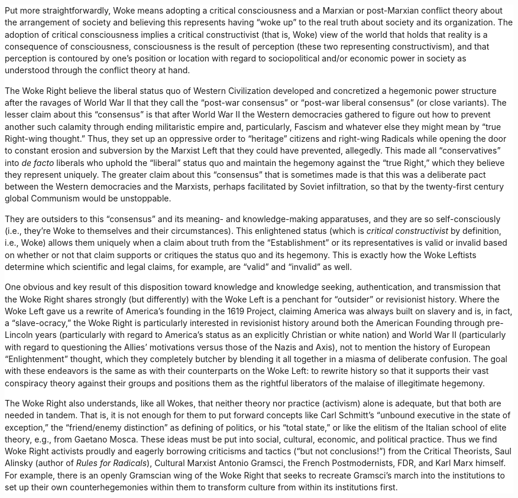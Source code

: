 Put more straightforwardly, Woke means adopting a critical consciousness and a Marxian or post-Marxian conflict theory about the arrangement of society and believing this represents having “woke up” to the real truth about society and its organization. The adoption of critical consciousness implies a critical constructivist (that is, Woke) view of the world that holds that reality is a consequence of consciousness, consciousness is the result of perception (these two representing constructivism), and that perception is contoured by one’s position or location with regard to sociopolitical and/or economic power in society as understood through the conflict theory at hand.

The Woke Right believe the liberal status quo of Western Civilization developed and concretized a hegemonic power structure after the ravages of World War II that they call the “post-war consensus” or “post-war liberal consensus” (or close variants). The lesser claim about this “consensus” is that after World War II the Western democracies gathered to figure out how to prevent another such calamity through ending militaristic empire and, particularly, Fascism and whatever else they might mean by “true Right-wing thought.” Thus, they set up an oppressive order to “heritage” citizens and right-wing Radicals while opening the door to constant erosion and subversion by the Marxist Left that they could have prevented, allegedly. This made all “conservatives” into *de facto* liberals who uphold the “liberal” status quo and maintain the hegemony against the “true Right,” which they believe they represent uniquely. The greater claim about this “consensus” that is sometimes made is that this was a deliberate pact between the Western democracies and the Marxists, perhaps facilitated by Soviet infiltration, so that by the twenty-first century global Communism would be unstoppable.

They are outsiders to this “consensus” and its meaning- and knowledge-making apparatuses, and they are so self-consciously (i.e., they’re Woke to themselves and their circumstances). This enlightened status (which is *critical constructivist* by definition, i.e., Woke) allows them uniquely when a claim about truth from the “Establishment” or its representatives is valid or invalid based on whether or not that claim supports or critiques the status quo and its hegemony. This is exactly how the Woke Leftists determine which scientific and legal claims, for example, are “valid” and “invalid” as well.

One obvious and key result of this disposition toward knowledge and knowledge seeking, authentication, and transmission that the Woke Right shares strongly (but differently) with the Woke Left is a penchant for “outsider” or revisionist history. Where the Woke Left gave us a rewrite of America’s founding in the 1619 Project, claiming America was always built on slavery and is, in fact, a “slave-ocracy,” the Woke Right is particularly interested in revisionist history around both the American Founding through pre-Lincoln years (particularly with regard to America’s status as an explicitly Christian or white nation) and World War II (particularly with regard to questioning the Allies’ motivations versus those of the Nazis and Axis), not to mention the history of European “Enlightenment” thought, which they completely butcher by blending it all together in a miasma of deliberate confusion. The goal with these endeavors is the same as with their counterparts on the Woke Left: to rewrite history so that it supports their vast conspiracy theory against their groups and positions them as the rightful liberators of the malaise of illegitimate hegemony.

The Woke Right also understands, like all Wokes, that neither theory nor practice (activism) alone is adequate, but that both are needed in tandem. That is, it is not enough for them to put forward concepts like Carl Schmitt’s “unbound executive in the state of exception,” the “friend/enemy distinction” as defining of politics, or his “total state,” or like the elitism of the Italian school of elite theory, e.g., from Gaetano Mosca. These ideas must be put into social, cultural, economic, and political practice. Thus we find Woke Right activists proudly and eagerly borrowing criticisms and tactics (“but not conclusions!”) from the Critical Theorists, Saul Alinsky (author of *Rules for Radicals*), Cultural Marxist Antonio Gramsci, the French Postmodernists, FDR, and Karl Marx himself. For example, there is an openly Gramscian wing of the Woke Right that seeks to recreate Gramsci’s march into the institutions to set up their own counterhegemonies within them to transform culture from within its institutions first.

